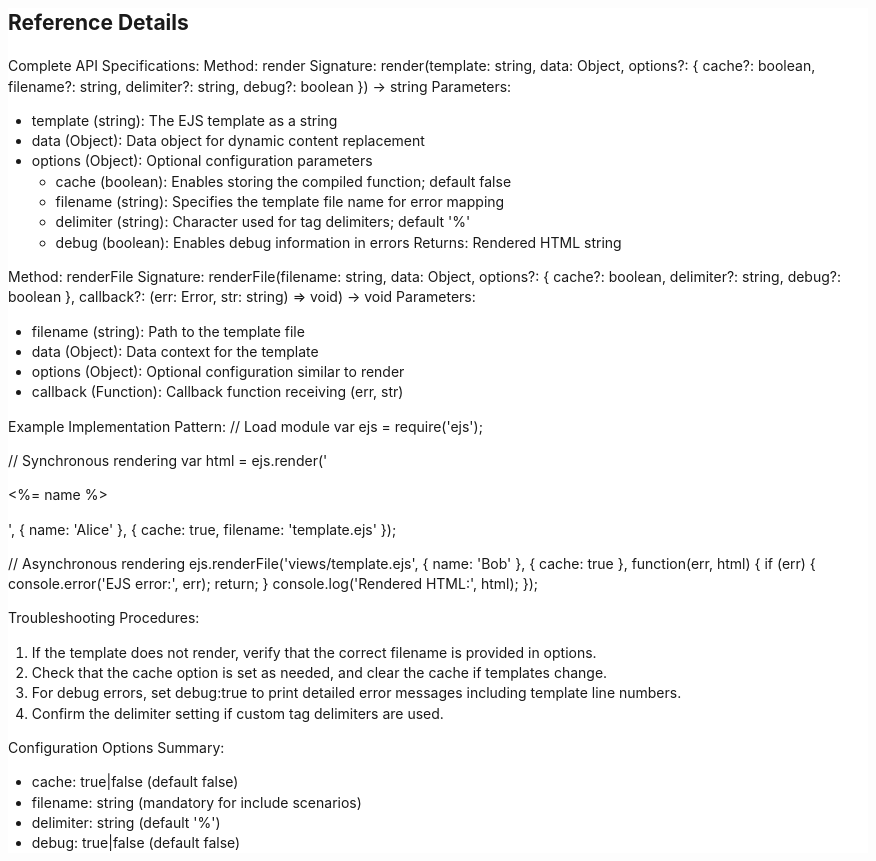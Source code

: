 ## Reference Details
Complete API Specifications:
Method: render
Signature: render(template: string, data: Object, options?: { cache?: boolean, filename?: string, delimiter?: string, debug?: boolean }) -> string
Parameters:
- template (string): The EJS template as a string
- data (Object): Data object for dynamic content replacement
- options (Object): Optional configuration parameters
  - cache (boolean): Enables storing the compiled function; default false
  - filename (string): Specifies the template file name for error mapping
  - delimiter (string): Character used for tag delimiters; default '%'
  - debug (boolean): Enables debug information in errors
Returns: Rendered HTML string

Method: renderFile
Signature: renderFile(filename: string, data: Object, options?: { cache?: boolean, delimiter?: string, debug?: boolean }, callback?: (err: Error, str: string) => void) -> void
Parameters:
- filename (string): Path to the template file
- data (Object): Data context for the template
- options (Object): Optional configuration similar to render
- callback (Function): Callback function receiving (err, str)

Example Implementation Pattern:
// Load module
var ejs = require('ejs');

// Synchronous rendering
var html = ejs.render('<p><%= name %></p>', { name: 'Alice' }, { cache: true, filename: 'template.ejs' });

// Asynchronous rendering
ejs.renderFile('views/template.ejs', { name: 'Bob' }, { cache: true }, function(err, html) {
  if (err) {
    console.error('EJS error:', err);
    return;
  }
  console.log('Rendered HTML:', html);
});

Troubleshooting Procedures:
1. If the template does not render, verify that the correct filename is provided in options.
2. Check that the cache option is set as needed, and clear the cache if templates change.
3. For debug errors, set debug:true to print detailed error messages including template line numbers.
4. Confirm the delimiter setting if custom tag delimiters are used.

Configuration Options Summary:
- cache: true|false (default false)
- filename: string (mandatory for include scenarios)
- delimiter: string (default '%')
- debug: true|false (default false)
